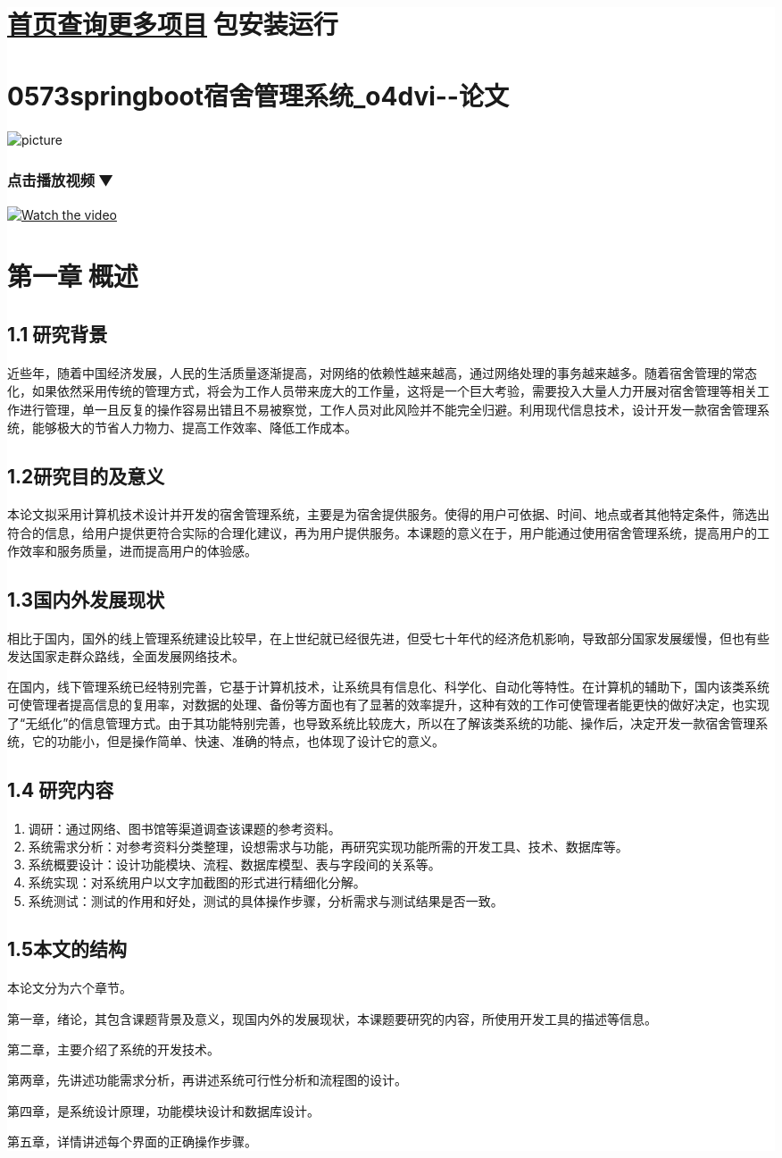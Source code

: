 # [首页查询更多项目](https://github.com/GraduationProject-springboot) 包安装运行


# 0573springboot宿舍管理系统_o4dvi--论文

![picture](https://raw.githubusercontent.com/GraduationProject-springboot/.github/main/img/wx.png)

### 点击播放视频 ▼
[![Watch the video](https://i.sstatic.net/Vp2cE.png)](https://www.bilibili.com/video/BV1eMbYemE1U?p=71)


# 第一章 概述
## 1.1 研究背景
近些年，随着中国经济发展，人民的生活质量逐渐提高，对网络的依赖性越来越高，通过网络处理的事务越来越多。随着宿舍管理的常态化，如果依然采用传统的管理方式，将会为工作人员带来庞大的工作量，这将是一个巨大考验，需要投入大量人力开展对宿舍管理等相关工作进行管理，单一且反复的操作容易出错且不易被察觉，工作人员对此风险并不能完全归避。利用现代信息技术，设计开发一款宿舍管理系统，能够极大的节省人力物力、提高工作效率、降低工作成本。
## 1.2研究目的及意义
本论文拟采用计算机技术设计并开发的宿舍管理系统，主要是为宿舍提供服务。使得的用户可依据、时间、地点或者其他特定条件，筛选出符合的信息，给用户提供更符合实际的合理化建议，再为用户提供服务。本课题的意义在于，用户能通过使用宿舍管理系统，提高用户的工作效率和服务质量，进而提高用户的体验感。
## 1.3国内外发展现状
相比于国内，国外的线上管理系统建设比较早，在上世纪就已经很先进，但受七十年代的经济危机影响，导致部分国家发展缓慢，但也有些发达国家走群众路线，全面发展网络技术。

在国内，线下管理系统已经特别完善，它基于计算机技术，让系统具有信息化、科学化、自动化等特性。在计算机的辅助下，国内该类系统可使管理者提高信息的复用率，对数据的处理、备份等方面也有了显著的效率提升，这种有效的工作可使管理者能更快的做好决定，也实现了“无纸化”的信息管理方式。由于其功能特别完善，也导致系统比较庞大，所以在了解该类系统的功能、操作后，决定开发一款宿舍管理系统，它的功能小，但是操作简单、快速、准确的特点，也体现了设计它的意义。
## 1.4 研究内容
1. 调研：通过网络、图书馆等渠道调查该课题的参考资料。
1. 系统需求分析：对参考资料分类整理，设想需求与功能，再研究实现功能所需的开发工具、技术、数据库等。
1. 系统概要设计：设计功能模块、流程、数据库模型、表与字段间的关系等。
1. 系统实现：对系统用户以文字加截图的形式进行精细化分解。
1. 系统测试：测试的作用和好处，测试的具体操作步骤，分析需求与测试结果是否一致。
## 1.5本文的结构
本论文分为六个章节。

第一章，绪论，其包含课题背景及意义，现国内外的发展现状，本课题要研究的内容，所使用开发工具的描述等信息。

第二章，主要介绍了系统的开发技术。

第两章，先讲述功能需求分析，再讲述系统可行性分析和流程图的设计。

第四章，是系统设计原理，功能模块设计和数据库设计。

第五章，详情讲述每个界面的正确操作步骤。
